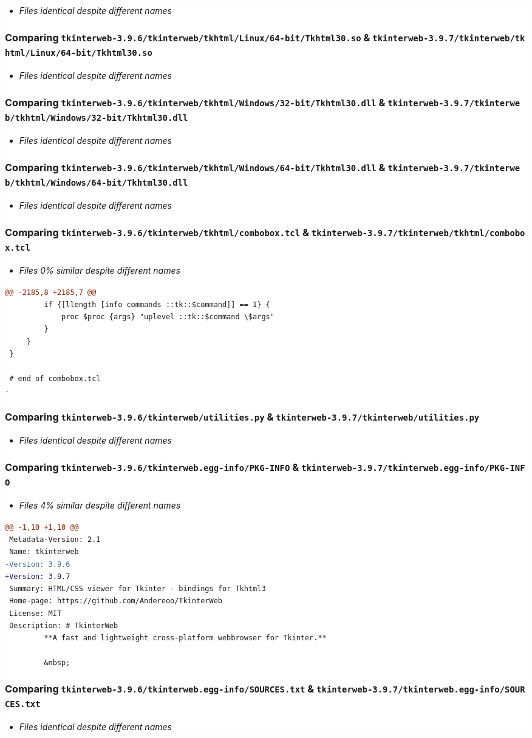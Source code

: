  * *Files identical despite different names*

### Comparing `tkinterweb-3.9.6/tkinterweb/tkhtml/Linux/64-bit/Tkhtml30.so` & `tkinterweb-3.9.7/tkinterweb/tkhtml/Linux/64-bit/Tkhtml30.so`

 * *Files identical despite different names*

### Comparing `tkinterweb-3.9.6/tkinterweb/tkhtml/Windows/32-bit/Tkhtml30.dll` & `tkinterweb-3.9.7/tkinterweb/tkhtml/Windows/32-bit/Tkhtml30.dll`

 * *Files identical despite different names*

### Comparing `tkinterweb-3.9.6/tkinterweb/tkhtml/Windows/64-bit/Tkhtml30.dll` & `tkinterweb-3.9.7/tkinterweb/tkhtml/Windows/64-bit/Tkhtml30.dll`

 * *Files identical despite different names*

### Comparing `tkinterweb-3.9.6/tkinterweb/tkhtml/combobox.tcl` & `tkinterweb-3.9.7/tkinterweb/tkhtml/combobox.tcl`

 * *Files 0% similar despite different names*

```diff
@@ -2185,8 +2185,7 @@
         if {[llength [info commands ::tk::$command]] == 1} {
             proc $proc {args} "uplevel ::tk::$command \$args"
         }
     }
 }
 
 # end of combobox.tcl
-
```

### Comparing `tkinterweb-3.9.6/tkinterweb/utilities.py` & `tkinterweb-3.9.7/tkinterweb/utilities.py`

 * *Files identical despite different names*

### Comparing `tkinterweb-3.9.6/tkinterweb.egg-info/PKG-INFO` & `tkinterweb-3.9.7/tkinterweb.egg-info/PKG-INFO`

 * *Files 4% similar despite different names*

```diff
@@ -1,10 +1,10 @@
 Metadata-Version: 2.1
 Name: tkinterweb
-Version: 3.9.6
+Version: 3.9.7
 Summary: HTML/CSS viewer for Tkinter - bindings for Tkhtml3
 Home-page: https://github.com/Andereoo/TkinterWeb
 License: MIT
 Description: # TkinterWeb 
         **A fast and lightweight cross-platform webbrowser for Tkinter.**
         
         &nbsp;
```

### Comparing `tkinterweb-3.9.6/tkinterweb.egg-info/SOURCES.txt` & `tkinterweb-3.9.7/tkinterweb.egg-info/SOURCES.txt`

 * *Files identical despite different names*

